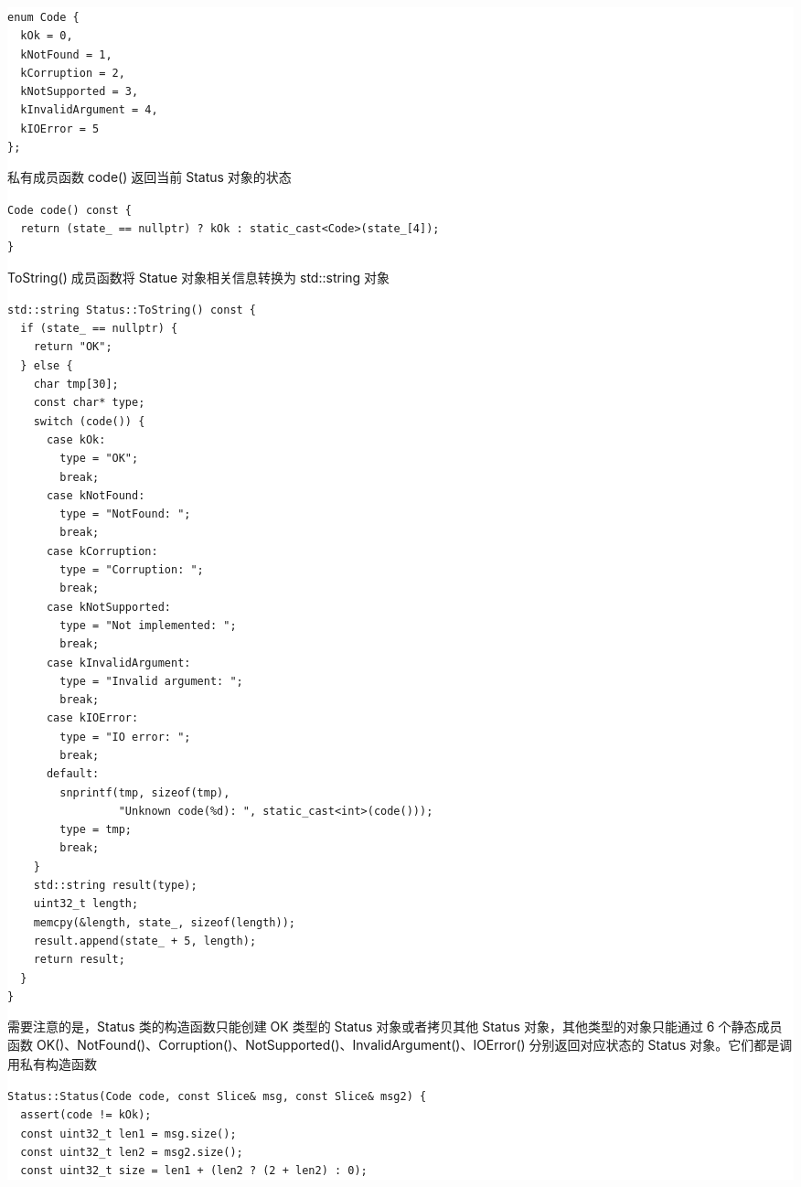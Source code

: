 ```
enum Code {
  kOk = 0,
  kNotFound = 1,
  kCorruption = 2,
  kNotSupported = 3,
  kInvalidArgument = 4,
  kIOError = 5
};
```
私有成员函数 code() 返回当前 Status 对象的状态
```
Code code() const {
  return (state_ == nullptr) ? kOk : static_cast<Code>(state_[4]);
}
```
ToString() 成员函数将 Statue 对象相关信息转换为 std::string 对象
```
std::string Status::ToString() const {
  if (state_ == nullptr) {
    return "OK";
  } else {
    char tmp[30];
    const char* type;
    switch (code()) {
      case kOk:
        type = "OK";
        break;
      case kNotFound:
        type = "NotFound: ";
        break;
      case kCorruption:
        type = "Corruption: ";
        break;
      case kNotSupported:
        type = "Not implemented: ";
        break;
      case kInvalidArgument:
        type = "Invalid argument: ";
        break;
      case kIOError:
        type = "IO error: ";
        break;
      default:
        snprintf(tmp, sizeof(tmp),
                 "Unknown code(%d): ", static_cast<int>(code()));
        type = tmp;
        break;
    }
    std::string result(type);
    uint32_t length;
    memcpy(&length, state_, sizeof(length));
    result.append(state_ + 5, length);
    return result;
  }
}
```
需要注意的是，Status 类的构造函数只能创建 OK 类型的 Status 对象或者拷贝其他 Status 对象，其他类型的对象只能通过 6 个静态成员函数 OK()、NotFound()、Corruption()、NotSupported()、InvalidArgument()、IOError() 分别返回对应状态的 Status 对象。它们都是调用私有构造函数
```
Status::Status(Code code, const Slice& msg, const Slice& msg2) {
  assert(code != kOk);
  const uint32_t len1 = msg.size();
  const uint32_t len2 = msg2.size();
  const uint32_t size = len1 + (len2 ? (2 + len2) : 0);
```